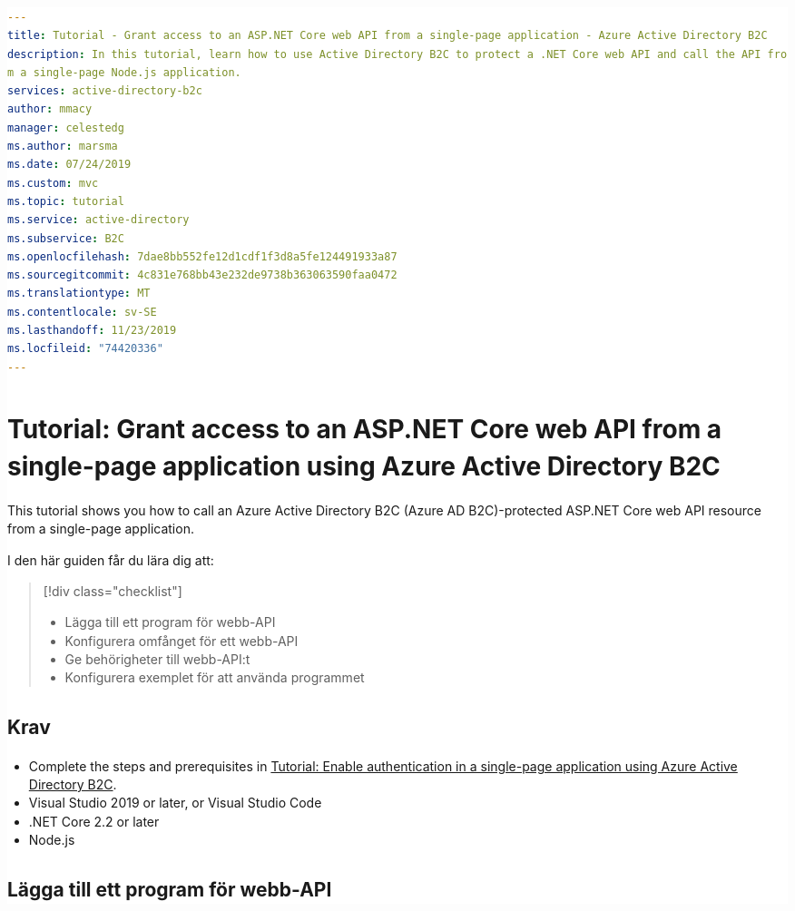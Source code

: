 ```yaml
---
title: Tutorial - Grant access to an ASP.NET Core web API from a single-page application - Azure Active Directory B2C
description: In this tutorial, learn how to use Active Directory B2C to protect a .NET Core web API and call the API from a single-page Node.js application.
services: active-directory-b2c
author: mmacy
manager: celestedg
ms.author: marsma
ms.date: 07/24/2019
ms.custom: mvc
ms.topic: tutorial
ms.service: active-directory
ms.subservice: B2C
ms.openlocfilehash: 7dae8bb552fe12d1cdf1f3d8a5fe124491933a87
ms.sourcegitcommit: 4c831e768bb43e232de9738b363063590faa0472
ms.translationtype: MT
ms.contentlocale: sv-SE
ms.lasthandoff: 11/23/2019
ms.locfileid: "74420336"
---
```

# <a name="tutorial-grant-access-to-an-aspnet-core-web-api-from-a-single-page-application-using-azure-active-directory-b2c"></a>Tutorial: Grant access to an ASP.NET Core web API from a single-page application using Azure Active Directory B2C

This tutorial shows you how to call an Azure Active Directory B2C (Azure AD B2C)-protected ASP.NET Core web API resource from a single-page application.

I den här guiden får du lära dig att:

> [!div class="checklist"]
> * Lägga till ett program för webb-API
> * Konfigurera omfånget för ett webb-API
> * Ge behörigheter till webb-API:t
> * Konfigurera exemplet för att använda programmet

## <a name="prerequisites"></a>Krav

* Complete the steps and prerequisites in [Tutorial: Enable authentication in a single-page application using Azure Active Directory B2C](active-directory-b2c-tutorials-spa.md).
* Visual Studio 2019 or later, or Visual Studio Code
* .NET Core 2.2 or later
* Node.js

## <a name="add-a-web-api-application"></a>Lägga till ett program för webb-API


[github-js-spa]: https://github.com/Azure-Samples/active-directory-b2c-javascript-msal-singlepageapp